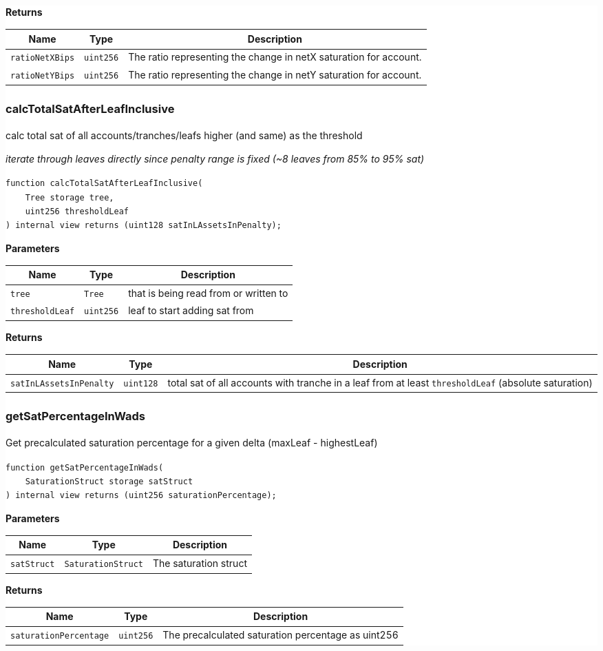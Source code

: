 **Returns**

|Name|Type|Description|
|----|----|-----------|
|`ratioNetXBips`|`uint256`|The ratio representing the change in netX saturation for account.|
|`ratioNetYBips`|`uint256`|The ratio representing the change in netY saturation for account.|


### calcTotalSatAfterLeafInclusive

calc total sat of all accounts/tranches/leafs higher (and same) as the threshold

*iterate through leaves directly since penalty range is fixed (~8 leaves from 85% to 95% sat)*


```solidity
function calcTotalSatAfterLeafInclusive(
    Tree storage tree,
    uint256 thresholdLeaf
) internal view returns (uint128 satInLAssetsInPenalty);
```
**Parameters**

|Name|Type|Description|
|----|----|-----------|
|`tree`|`Tree`|that is being read from or written to|
|`thresholdLeaf`|`uint256`|leaf to start adding sat from|

**Returns**

|Name|Type|Description|
|----|----|-----------|
|`satInLAssetsInPenalty`|`uint128`|total sat of all accounts with tranche in a leaf from at least `thresholdLeaf` (absolute saturation)|


### getSatPercentageInWads

Get precalculated saturation percentage for a given delta (maxLeaf - highestLeaf)


```solidity
function getSatPercentageInWads(
    SaturationStruct storage satStruct
) internal view returns (uint256 saturationPercentage);
```
**Parameters**

|Name|Type|Description|
|----|----|-----------|
|`satStruct`|`SaturationStruct`| The saturation struct|

**Returns**

|Name|Type|Description|
|----|----|-----------|
|`saturationPercentage`|`uint256`| The precalculated saturation percentage as uint256|
